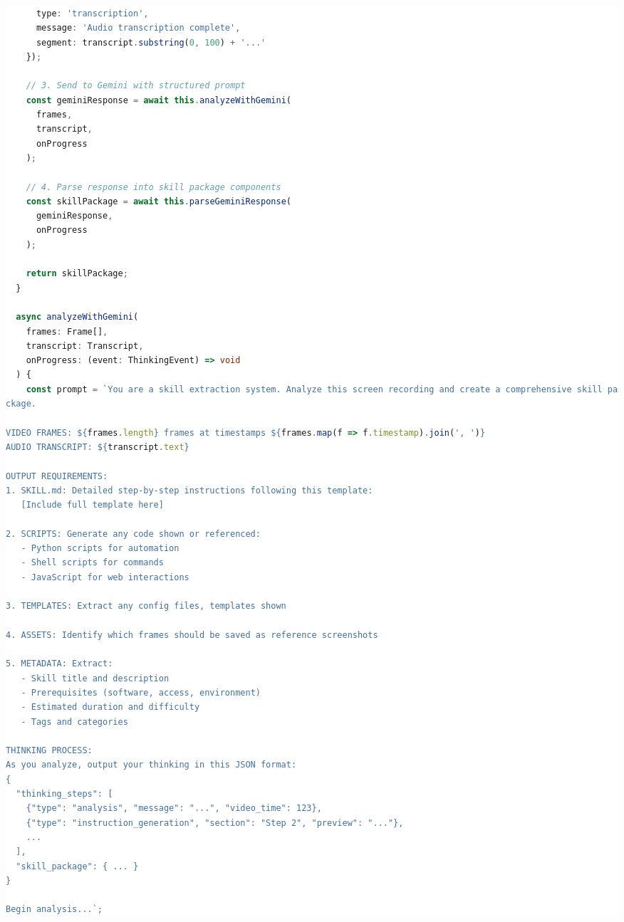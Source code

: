 ```typescript
      type: 'transcription',
      message: 'Audio transcription complete',
      segment: transcript.substring(0, 100) + '...'
    });
    
    // 3. Send to Gemini with structured prompt
    const geminiResponse = await this.analyzeWithGemini(
      frames,
      transcript,
      onProgress
    );
    
    // 4. Parse response into skill package components
    const skillPackage = await this.parseGeminiResponse(
      geminiResponse,
      onProgress
    );
    
    return skillPackage;
  }
  
  async analyzeWithGemini(
    frames: Frame[],
    transcript: Transcript,
    onProgress: (event: ThinkingEvent) => void
  ) {
    const prompt = `You are a skill extraction system. Analyze this screen recording and create a comprehensive skill package.

VIDEO FRAMES: ${frames.length} frames at timestamps ${frames.map(f => f.timestamp).join(', ')}
AUDIO TRANSCRIPT: ${transcript.text}

OUTPUT REQUIREMENTS:
1. SKILL.md: Detailed step-by-step instructions following this template:
   [Include full template here]

2. SCRIPTS: Generate any code shown or referenced:
   - Python scripts for automation
   - Shell scripts for commands
   - JavaScript for web interactions
   
3. TEMPLATES: Extract any config files, templates shown
   
4. ASSETS: Identify which frames should be saved as reference screenshots

5. METADATA: Extract:
   - Skill title and description
   - Prerequisites (software, access, environment)
   - Estimated duration and difficulty
   - Tags and categories

THINKING PROCESS:
As you analyze, output your thinking in this JSON format:
{
  "thinking_steps": [
    {"type": "analysis", "message": "...", "video_time": 123},
    {"type": "instruction_generation", "section": "Step 2", "preview": "..."},
    ...
  ],
  "skill_package": { ... }
}

Begin analysis...`;
```